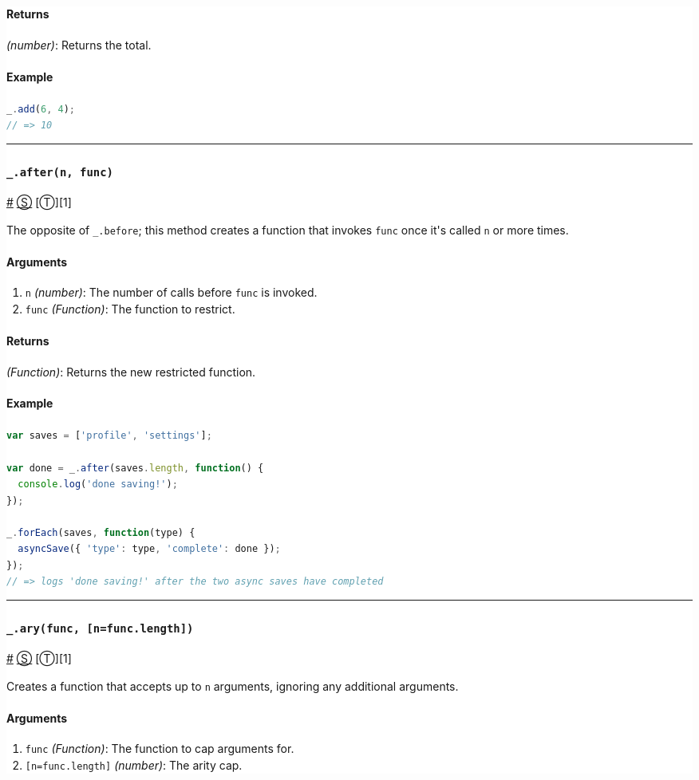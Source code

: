 #### Returns
*(number)*:  Returns the total.

#### Example
```js
_.add(6, 4);
// => 10
```
* * *





### <a id="after"></a>`_.after(n, func)`
<a href="#after">#</a> [&#x24C8;](https://github.com/lodash/lodash/blob/master/lodash.js#L8269 "View in source") [&#x24C9;][1]

The opposite of `_.before`; this method creates a function that invokes
`func` once it's called `n` or more times.

#### Arguments
1. `n` *(number)*: The number of calls before `func` is invoked.
2. `func` *(Function)*: The function to restrict.

#### Returns
*(Function)*:  Returns the new restricted function.

#### Example
```js
var saves = ['profile', 'settings'];

var done = _.after(saves.length, function() {
  console.log('done saving!');
});

_.forEach(saves, function(type) {
  asyncSave({ 'type': type, 'complete': done });
});
// => logs 'done saving!' after the two async saves have completed
```
* * *





### <a id="ary"></a>`_.ary(func, [n=func.length])`
<a href="#ary">#</a> [&#x24C8;](https://github.com/lodash/lodash/blob/master/lodash.js#L8297 "View in source") [&#x24C9;][1]

Creates a function that accepts up to `n` arguments, ignoring any
additional arguments.

#### Arguments
1. `func` *(Function)*: The function to cap arguments for.
2. `[n=func.length]` *(number)*: The arity cap.
